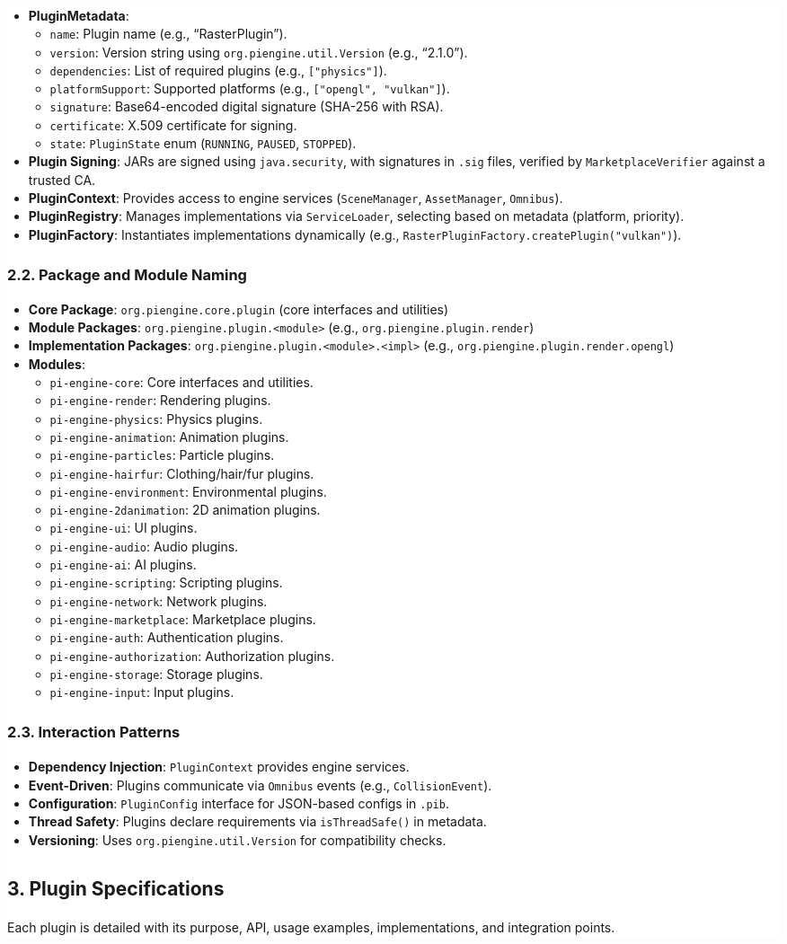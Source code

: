 - **PluginMetadata**:
  - `name`: Plugin name (e.g., “RasterPlugin”).
  - `version`: Version string using `org.piengine.util.Version` (e.g., “2.1.0”).
  - `dependencies`: List of required plugins (e.g., `["physics"]`).
  - `platformSupport`: Supported platforms (e.g., `["opengl", "vulkan"]`).
  - `signature`: Base64-encoded digital signature (SHA-256 with RSA).
  - `certificate`: X.509 certificate for signing.
  - `state`: `PluginState` enum (`RUNNING`, `PAUSED`, `STOPPED`).
- **Plugin Signing**: JARs are signed using `java.security`, with signatures in `.sig` files, verified by `MarketplaceVerifier` against a trusted CA.
- **PluginContext**: Provides access to engine services (`SceneManager`, `AssetManager`, `Omnibus`).
- **PluginRegistry**: Manages implementations via `ServiceLoader`, selecting based on metadata (platform, priority).
- **PluginFactory**: Instantiates implementations dynamically (e.g., `RasterPluginFactory.createPlugin("vulkan")`).

### 2.2. Package and Module Naming
- **Core Package**: `org.piengine.core.plugin` (core interfaces and utilities)
- **Module Packages**: `org.piengine.plugin.<module>` (e.g., `org.piengine.plugin.render`)
- **Implementation Packages**: `org.piengine.plugin.<module>.<impl>` (e.g., `org.piengine.plugin.render.opengl`)
- **Modules**:
  - `pi-engine-core`: Core interfaces and utilities.
  - `pi-engine-render`: Rendering plugins.
  - `pi-engine-physics`: Physics plugins.
  - `pi-engine-animation`: Animation plugins.
  - `pi-engine-particles`: Particle plugins.
  - `pi-engine-hairfur`: Clothing/hair/fur plugins.
  - `pi-engine-environment`: Environmental plugins.
  - `pi-engine-2danimation`: 2D animation plugins.
  - `pi-engine-ui`: UI plugins.
  - `pi-engine-audio`: Audio plugins.
  - `pi-engine-ai`: AI plugins.
  - `pi-engine-scripting`: Scripting plugins.
  - `pi-engine-network`: Network plugins.
  - `pi-engine-marketplace`: Marketplace plugins.
  - `pi-engine-auth`: Authentication plugins.
  - `pi-engine-authorization`: Authorization plugins.
  - `pi-engine-storage`: Storage plugins.
  - `pi-engine-input`: Input plugins.

### 2.3. Interaction Patterns
- **Dependency Injection**: `PluginContext` provides engine services.
- **Event-Driven**: Plugins communicate via `Omnibus` events (e.g., `CollisionEvent`).
- **Configuration**: `PluginConfig` interface for JSON-based configs in `.pib`.
- **Thread Safety**: Plugins declare requirements via `isThreadSafe()` in metadata.
- **Versioning**: Uses `org.piengine.util.Version` for compatibility checks.

## 3. Plugin Specifications
Each plugin is detailed with its purpose, API, usage examples, implementations, and integration points.
